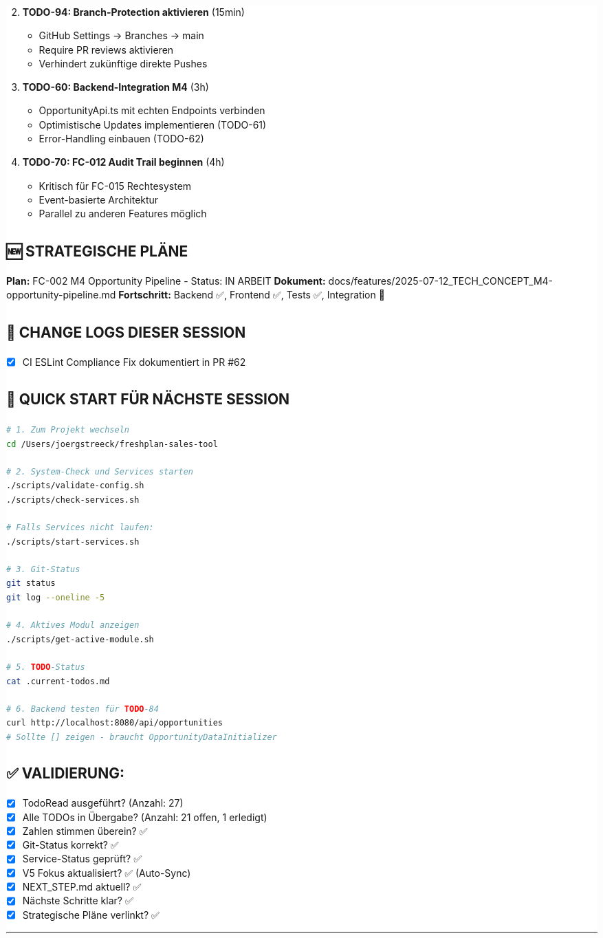 2. **TODO-94: Branch-Protection aktivieren** (15min)
   - GitHub Settings → Branches → main
   - Require PR reviews aktivieren
   - Verhindert zukünftige direkte Pushes

3. **TODO-60: Backend-Integration M4** (3h)
   - OpportunityApi.ts mit echten Endpoints verbinden
   - Optimistische Updates implementieren (TODO-61)
   - Error-Handling einbauen (TODO-62)

4. **TODO-70: FC-012 Audit Trail beginnen** (4h)
   - Kritisch für FC-015 Rechtesystem
   - Event-basierte Architektur
   - Parallel zu anderen Features möglich

## 🆕 STRATEGISCHE PLÄNE
**Plan:** FC-002 M4 Opportunity Pipeline - Status: IN ARBEIT
**Dokument:** docs/features/2025-07-12_TECH_CONCEPT_M4-opportunity-pipeline.md
**Fortschritt:** Backend ✅, Frontend ✅, Tests ✅, Integration 🔴

## 📝 CHANGE LOGS DIESER SESSION
- [x] CI ESLint Compliance Fix dokumentiert in PR #62

## 🚀 QUICK START FÜR NÄCHSTE SESSION
```bash
# 1. Zum Projekt wechseln
cd /Users/joergstreeck/freshplan-sales-tool

# 2. System-Check und Services starten
./scripts/validate-config.sh
./scripts/check-services.sh

# Falls Services nicht laufen:
./scripts/start-services.sh

# 3. Git-Status
git status
git log --oneline -5

# 4. Aktives Modul anzeigen
./scripts/get-active-module.sh

# 5. TODO-Status
cat .current-todos.md

# 6. Backend testen für TODO-84
curl http://localhost:8080/api/opportunities
# Sollte [] zeigen - braucht OpportunityDataInitializer
```

## ✅ VALIDIERUNG:
- [x] TodoRead ausgeführt? (Anzahl: 27)
- [x] Alle TODOs in Übergabe? (Anzahl: 21 offen, 1 erledigt)
- [x] Zahlen stimmen überein? ✅
- [x] Git-Status korrekt? ✅
- [x] Service-Status geprüft? ✅
- [x] V5 Fokus aktualisiert? ✅ (Auto-Sync)
- [x] NEXT_STEP.md aktuell? ✅
- [x] Nächste Schritte klar? ✅
- [x] Strategische Pläne verlinkt? ✅

---